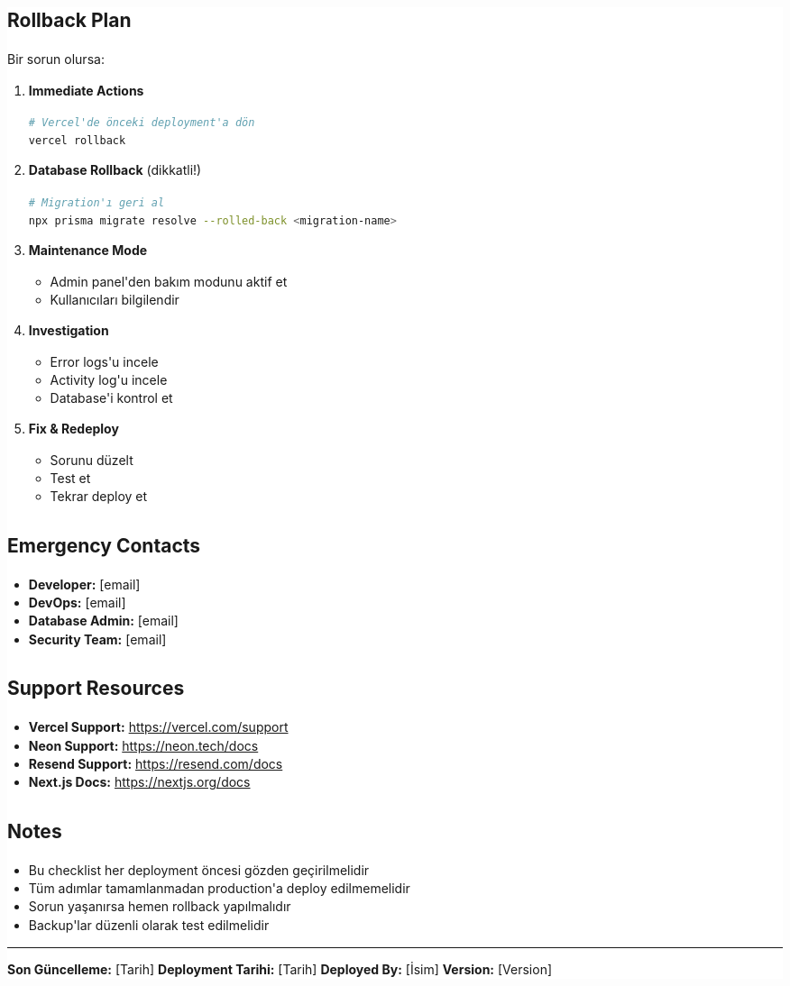## Rollback Plan

Bir sorun olursa:

1. **Immediate Actions**
   ```bash
   # Vercel'de önceki deployment'a dön
   vercel rollback
   ```

2. **Database Rollback** (dikkatli!)
   ```bash
   # Migration'ı geri al
   npx prisma migrate resolve --rolled-back <migration-name>
   ```

3. **Maintenance Mode**
   - Admin panel'den bakım modunu aktif et
   - Kullanıcıları bilgilendir

4. **Investigation**
   - Error logs'u incele
   - Activity log'u incele
   - Database'i kontrol et

5. **Fix & Redeploy**
   - Sorunu düzelt
   - Test et
   - Tekrar deploy et

## Emergency Contacts

- **Developer:** [email]
- **DevOps:** [email]
- **Database Admin:** [email]
- **Security Team:** [email]

## Support Resources

- **Vercel Support:** https://vercel.com/support
- **Neon Support:** https://neon.tech/docs
- **Resend Support:** https://resend.com/docs
- **Next.js Docs:** https://nextjs.org/docs

## Notes

- Bu checklist her deployment öncesi gözden geçirilmelidir
- Tüm adımlar tamamlanmadan production'a deploy edilmemelidir
- Sorun yaşanırsa hemen rollback yapılmalıdır
- Backup'lar düzenli olarak test edilmelidir

---

**Son Güncelleme:** [Tarih]
**Deployment Tarihi:** [Tarih]
**Deployed By:** [İsim]
**Version:** [Version]
